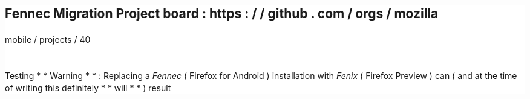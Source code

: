 #
Fennec
Migration
Project
board
:
https
:
/
/
github
.
com
/
orgs
/
mozilla
-
mobile
/
projects
/
40
#
#
Testing
*
*
Warning
*
*
:
Replacing
a
_Fennec_
(
Firefox
for
Android
)
installation
with
_Fenix_
(
Firefox
Preview
)
can
(
and
at
the
time
of
writing
this
definitely
*
*
will
*
*
)
result